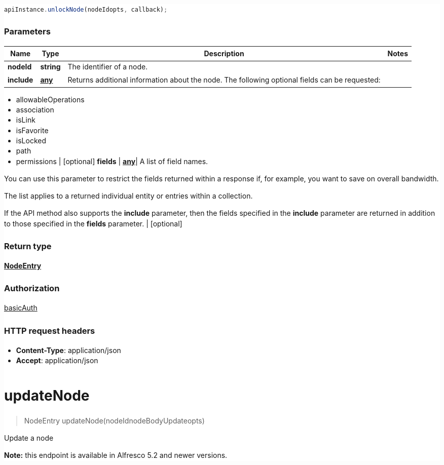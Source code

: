 ```javascript
apiInstance.unlockNode(nodeIdopts, callback);
```

### Parameters

Name | Type | Description  | Notes
------------- | ------------- | ------------- | -------------
 **nodeId** | **string**| The identifier of a node. | 
 **include** | [**any**](string.md)| Returns additional information about the node. The following optional fields can be requested:
* allowableOperations
* association
* isLink
* isFavorite
* isLocked
* path
* permissions
 | [optional] 
 **fields** | [**any**](string.md)| A list of field names.

You can use this parameter to restrict the fields
returned within a response if, for example, you want to save on overall bandwidth.

The list applies to a returned individual
entity or entries within a collection.

If the API method also supports the **include**
parameter, then the fields specified in the **include**
parameter are returned in addition to those specified in the **fields** parameter.
 | [optional] 

### Return type

[**NodeEntry**](NodeEntry.md)

### Authorization

[basicAuth](../README.md#basicAuth)

### HTTP request headers

 - **Content-Type**: application/json
 - **Accept**: application/json

<a name="updateNode"></a>
# **updateNode**
> NodeEntry updateNode(nodeIdnodeBodyUpdateopts)

Update a node

**Note:** this endpoint is available in Alfresco 5.2 and newer versions.
